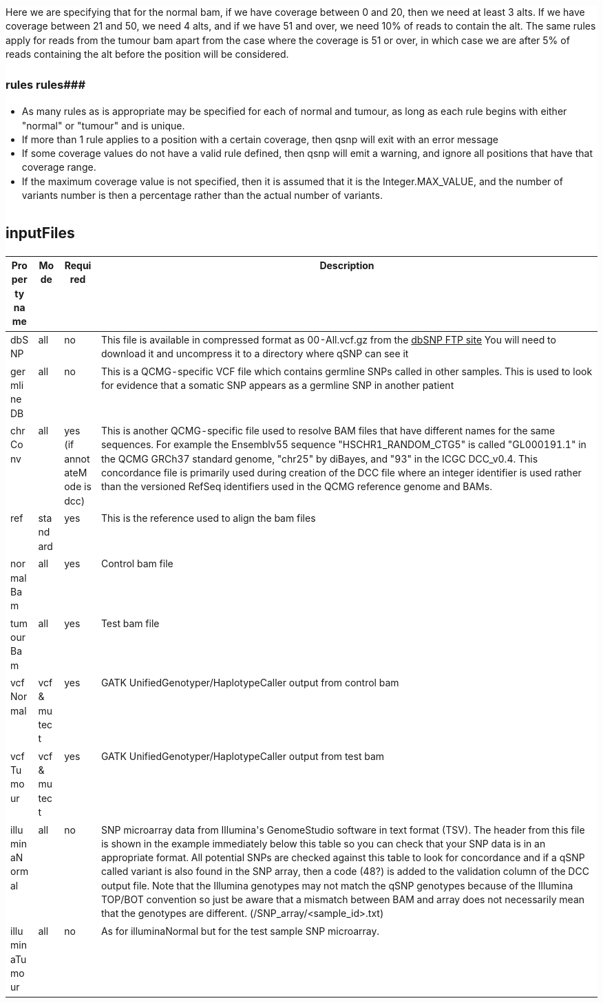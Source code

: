 Here we are specifying that for the normal bam, if we have coverage between
0 and 20, then we need at least 3 alts. If we have coverage between 21 and
50, we need 4 alts, and if we have 51 and over, we need 10% of reads to 
contain the alt.
The same rules apply for reads from the tumour bam apart from the case where
the coverage is 51 or over, in which case we are after 5% of reads containing
the alt before the position will be considered.

### rules rules###

* As many rules as is appropriate may be specified for each of normal and tumour, as long as each rule begins with either "normal" or "tumour" and is unique.
* If more than 1 rule applies to a position with a certain coverage, then qsnp will exit with an error message
* If some coverage values do not have a valid rule defined, then qsnp will emit a warning, and ignore all positions that have that coverage range.
* If the maximum coverage value is not specified, then it is assumed that it is the Integer.MAX_VALUE, and the number of variants number is then a percentage rather than the actual number of variants.

## inputFiles

Property name | Mode | Required | Description
---|---|---|---
dbSNP | all | no | This file is available in compressed format as 00-All.vcf.gz from the [dbSNP FTP site](ftp://ftp.ncbi.nih.gov/snp/organisms/human_9606/VCF/) You will need to download it and uncompress it to a directory where qSNP can see it
germlineDB | all | no | This is a QCMG-specific VCF file which contains germline SNPs called in other samples. This is used to look for evidence that a somatic SNP appears as a germline SNP in another patient
chrConv | all | yes (if annotateMode is dcc) | This is another QCMG-specific file used to resolve BAM files that have different names for the same sequences. For example the Ensemblv55 sequence "HSCHR1_RANDOM_CTG5" is called "GL000191.1" in the QCMG GRCh37 standard genome, "chr25" by diBayes, and "93" in the ICGC DCC_v0.4. This concordance file is primarily used during creation of the DCC file where an integer identifier is used rather than the versioned RefSeq identifiers used in the QCMG reference genome and BAMs.
ref | standard | yes | This is the reference used to align the bam files
normalBam | all | yes | Control bam file
tumourBam | all | yes | Test bam file
vcfNormal | vcf & mutect | yes | GATK UnifiedGenotyper/HaplotypeCaller output from control bam
vcfTumour | vcf & mutect | yes | GATK UnifiedGenotyper/HaplotypeCaller output from test bam
illuminaNormal | all | no | SNP microarray data from Illumina's GenomeStudio software in text format (TSV). The header from this file is shown in the example immediately below this table so you can check that your SNP data is in an appropriate format. All potential SNPs are checked against this table to look for concordance and if a qSNP called variant is also found in the SNP array, then a code (48?) is added to the validation column of the DCC output file. Note that the Illumina genotypes may not match the qSNP genotypes because of the Illumina TOP/BOT convention so just be aware that a mismatch between BAM and array does not necessarily mean that the genotypes are different. (<patient>/SNP_array/<sample_id><number>.txt)
illuminaTumour | all | no | As for illuminaNormal but for the test sample SNP microarray.
